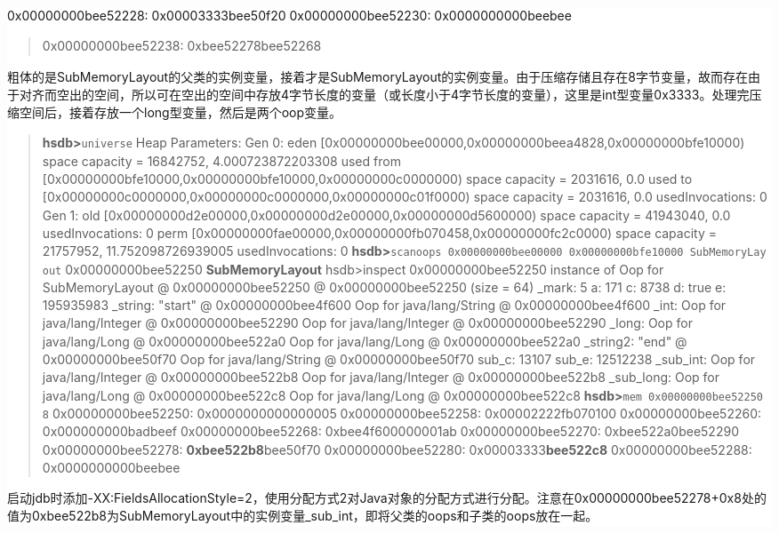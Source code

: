 0x00000000bee52228: 0x00003333bee50f20
0x00000000bee52230: 0x0000000000beebee 
>0x00000000bee52238: 0xbee52278bee52268

粗体的是SubMemoryLayout的父类的实例变量，接着才是SubMemoryLayout的实例变量。由于压缩存储且存在8字节变量，故而存在由于对齐而空出的空间，所以可在空出的空间中存放4字节长度的变量（或长度小于4字节长度的变量），这里是int型变量0x3333。处理完压缩空间后，接着存放一个long型变量，然后是两个oop变量。

>**hsdb>**`universe`
Heap Parameters:
Gen 0:   eden [0x00000000bee00000,0x00000000beea4828,0x00000000bfe10000) space capacity = 16842752, 4.000723872203308 used
  from [0x00000000bfe10000,0x00000000bfe10000,0x00000000c0000000) space capacity = 2031616, 0.0 used
  to   [0x00000000c0000000,0x00000000c0000000,0x00000000c01f0000) space capacity = 2031616, 0.0 usedInvocations: 0
Gen 1:   old  [0x00000000d2e00000,0x00000000d2e00000,0x00000000d5600000) space capacity = 41943040, 0.0 usedInvocations: 0
  perm [0x00000000fae00000,0x00000000fb070458,0x00000000fc2c0000) space capacity = 21757952, 11.752098726939005 usedInvocations: 0
**hsdb>**`scanoops 0x00000000bee00000 0x00000000bfe10000 SubMemoryLayout`
0x00000000bee52250 **SubMemoryLayout**
hsdb>inspect 0x00000000bee52250
instance of Oop for SubMemoryLayout @ 0x00000000bee52250 @ 0x00000000bee52250 (size = 64)
_mark: 5
a: 171
c: 8738
d: true
e: 195935983
_string: "start" @ 0x00000000bee4f600 Oop for java/lang/String @ 0x00000000bee4f600
_int: Oop for java/lang/Integer @ 0x00000000bee52290 Oop for java/lang/Integer @ 0x00000000bee52290
_long: Oop for java/lang/Long @ 0x00000000bee522a0 Oop for java/lang/Long @ 0x00000000bee522a0
_string2: "end" @ 0x00000000bee50f70 Oop for java/lang/String @ 0x00000000bee50f70
sub_c: 13107
sub_e: 12512238
_sub_int: Oop for java/lang/Integer @ 0x00000000bee522b8 Oop for java/lang/Integer @ 0x00000000bee522b8
_sub_long: Oop for java/lang/Long @ 0x00000000bee522c8 Oop for java/lang/Long @ 0x00000000bee522c8
**hsdb>**`mem 0x00000000bee52250 8`
0x00000000bee52250: 0x0000000000000005 
0x00000000bee52258: 0x00002222fb070100 
0x00000000bee52260: 0x000000000badbeef 
0x00000000bee52268: 0xbee4f600000001ab 
0x00000000bee52270: 0xbee522a0bee52290 
0x00000000bee52278: **0xbee522b8**bee50f70 
0x00000000bee52280: 0x00003333**bee522c8**
>0x00000000bee52288: 0x0000000000beebee

启动jdb时添加-XX:FieldsAllocationStyle=2，使用分配方式2对Java对象的分配方式进行分配。注意在0x00000000bee52278+0x8处的值为0xbee522b8为SubMemoryLayout中的实例变量_sub_int，即将父类的oops和子类的oops放在一起。

  